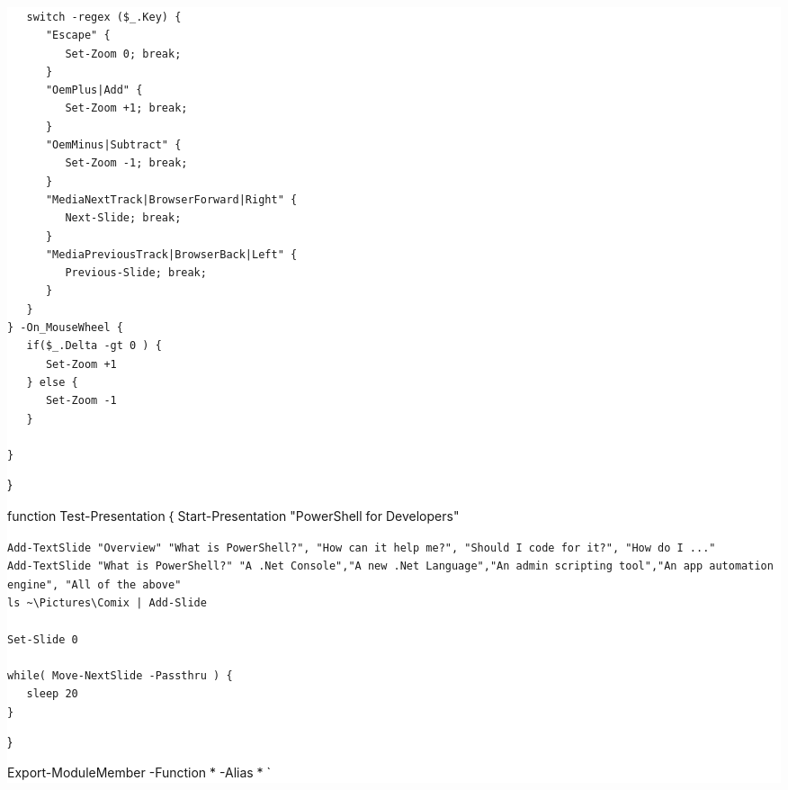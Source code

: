        switch -regex ($_.Key) {
          "Escape" { 
             Set-Zoom 0; break;
          }
          "OemPlus|Add" { 
             Set-Zoom +1; break;
          }
          "OemMinus|Subtract" {
             Set-Zoom -1; break;
          }
          "MediaNextTrack|BrowserForward|Right" {
             Next-Slide; break;
          }
          "MediaPreviousTrack|BrowserBack|Left" {
             Previous-Slide; break;
          }
       }
    } -On_MouseWheel {
       if($_.Delta -gt 0 ) {
          Set-Zoom +1
       } else {
          Set-Zoom -1
       }
       
    }
    
 
 }
 
 function Test-Presentation {
    Start-Presentation "PowerShell for Developers"
    
    Add-TextSlide "Overview" "What is PowerShell?", "How can it help me?", "Should I code for it?", "How do I ..."
    Add-TextSlide "What is PowerShell?" "A .Net Console","A new .Net Language","An admin scripting tool","An app automation engine", "All of the above"
    ls ~\Pictures\Comix | Add-Slide
 
    Set-Slide 0
    
    while( Move-NextSlide -Passthru ) {
       sleep 20
    }
    
 }
 
 Export-ModuleMember -Function * -Alias *
`


